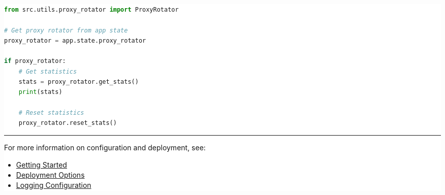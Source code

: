 ```python
from src.utils.proxy_rotator import ProxyRotator

# Get proxy rotator from app state
proxy_rotator = app.state.proxy_rotator

if proxy_rotator:
    # Get statistics
    stats = proxy_rotator.get_stats()
    print(stats)
    
    # Reset statistics
    proxy_rotator.reset_stats()
```

---

For more information on configuration and deployment, see:
- [Getting Started](getting-started.md)
- [Deployment Options](deployment.md)
- [Logging Configuration](logging.md)
